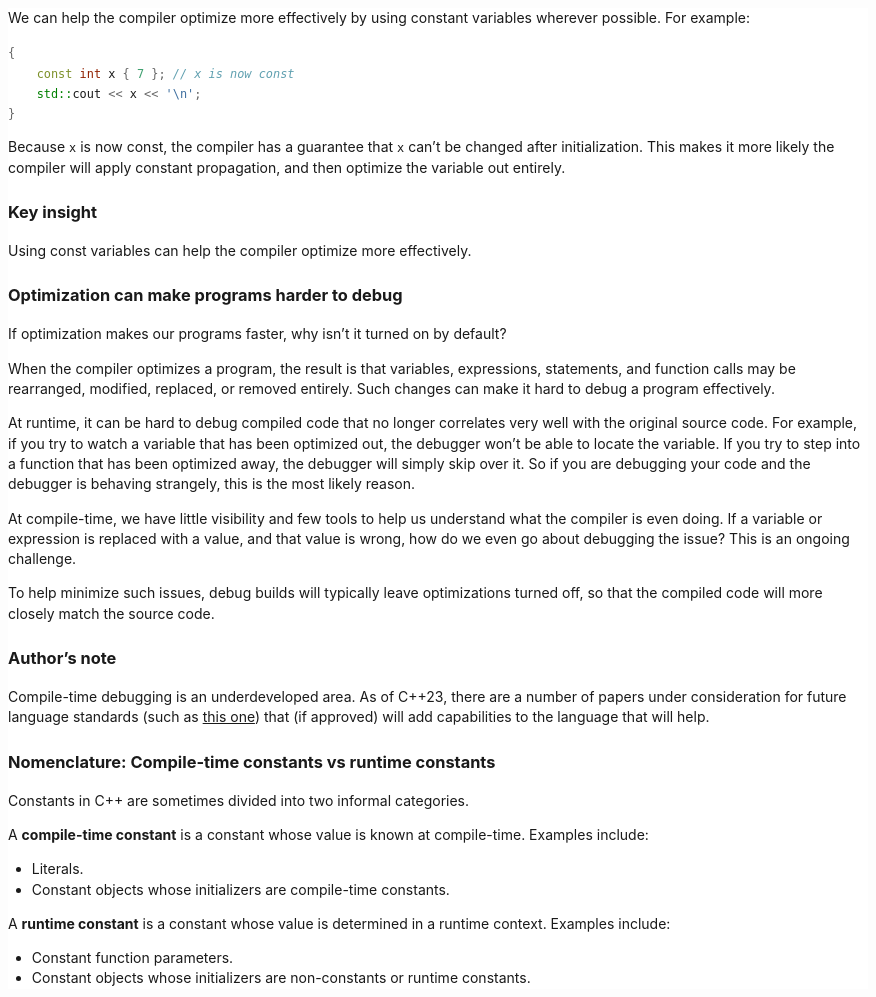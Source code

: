 We can help the compiler optimize more effectively by using constant variables wherever possible. For example:
```cpp
{
	const int x { 7 }; // x is now const
	std::cout << x << '\n';
}
```
Because `x` is now const, the compiler has a guarantee that `x` can’t be changed after initialization. This makes it more likely the compiler will apply constant propagation, and then optimize the variable out entirely.

### Key insight
Using const variables can help the compiler optimize more effectively.

### Optimization can make programs harder to debug
If optimization makes our programs faster, why isn’t it turned on by default?

When the compiler optimizes a program, the result is that variables, expressions, statements, and function calls may be rearranged, modified, replaced, or removed entirely. Such changes can make it hard to debug a program effectively.

At runtime, it can be hard to debug compiled code that no longer correlates very well with the original source code. For example, if you try to watch a variable that has been optimized out, the debugger won’t be able to locate the variable. If you try to step into a function that has been optimized away, the debugger will simply skip over it. So if you are debugging your code and the debugger is behaving strangely, this is the most likely reason.

At compile-time, we have little visibility and few tools to help us understand what the compiler is even doing. If a variable or expression is replaced with a value, and that value is wrong, how do we even go about debugging the issue? This is an ongoing challenge.

To help minimize such issues, debug builds will typically leave optimizations turned off, so that the compiled code will more closely match the source code.

### Author’s note
Compile-time debugging is an underdeveloped area. As of C++23, there are a number of papers under consideration for future language standards (such as [this one](https://www.open-std.org/jtc1/sc22/wg21/docs/papers/2023/p2758r1.html)) that (if approved) will add capabilities to the language that will help.

### Nomenclature: Compile-time constants vs runtime constants

Constants in C++ are sometimes divided into two informal categories.

A **compile-time constant** is a constant whose value is known at compile-time. Examples include:
- Literals.
- Constant objects whose initializers are compile-time constants.

A **runtime constant** is a constant whose value is determined in a runtime context. Examples include:
- Constant function parameters.
- Constant objects whose initializers are non-constants or runtime constants.
